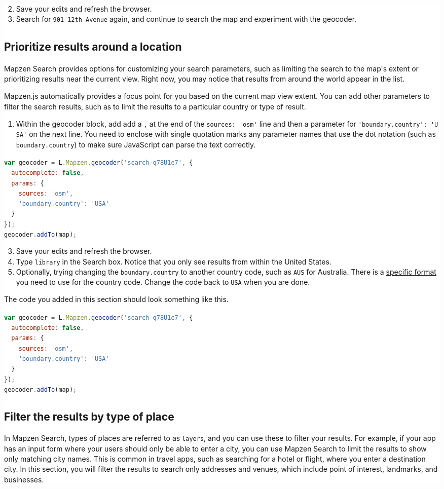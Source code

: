 2. Save your edits and refresh the browser.
3. Search for `901 12th Avenue` again, and continue to search the map and experiment with the geocoder.

## Prioritize results around a location

Mapzen Search provides options for customizing your search parameters, such as limiting the search to the map's extent or prioritizing results near the current view. Right now, you may notice that results from around the world appear in the list.

Mapzen.js automatically provides a focus point for you based on the current map view extent. You can add other parameters to filter the search results, such as to limit the results to a particular country or type of result.

1. Within the geocoder block, add add a `,` at the end of the `sources: 'osm'` line and then a parameter for `'boundary.country': 'USA'` on the next line. You need to enclose with single quotation marks any parameter names that use the dot notation (such as `boundary.country`) to make sure JavaScript can parse the text correctly.

  ```js
  var geocoder = L.Mapzen.geocoder('search-q78U1e7', {
    autocomplete: false,
    params: {
      sources: 'osm',
      'boundary.country': 'USA'
    }
  });
  geocoder.addTo(map);
  ```

3. Save your edits and refresh the browser.
4. Type `library` in the Search box. Notice that you only see results from within the United States.
5. Optionally, trying changing the `boundary.country` to another country code, such as `AUS` for Australia. There is a [specific format](https://en.wikipedia.org/wiki/ISO_3166-1) you need to use for the country code. Change the code back to `USA` when you are done.

The code you added in this section should look something like this.

```js
var geocoder = L.Mapzen.geocoder('search-q78U1e7', {
  autocomplete: false,
  params: {
    sources: 'osm',
    'boundary.country': 'USA'
  }
});
geocoder.addTo(map);
```

## Filter the results by type of place

In Mapzen Search, types of places are referred to as `layers`, and you can use these to filter your results. For example, if your app has an input form where your users should only be able to enter a city, you can use Mapzen Search to limit the results to show only matching city names. This is common in travel apps, such as searching for a hotel or flight, where you enter a destination city. In this section, you will filter the results to search only addresses and venues, which include point of interest, landmarks, and businesses.
